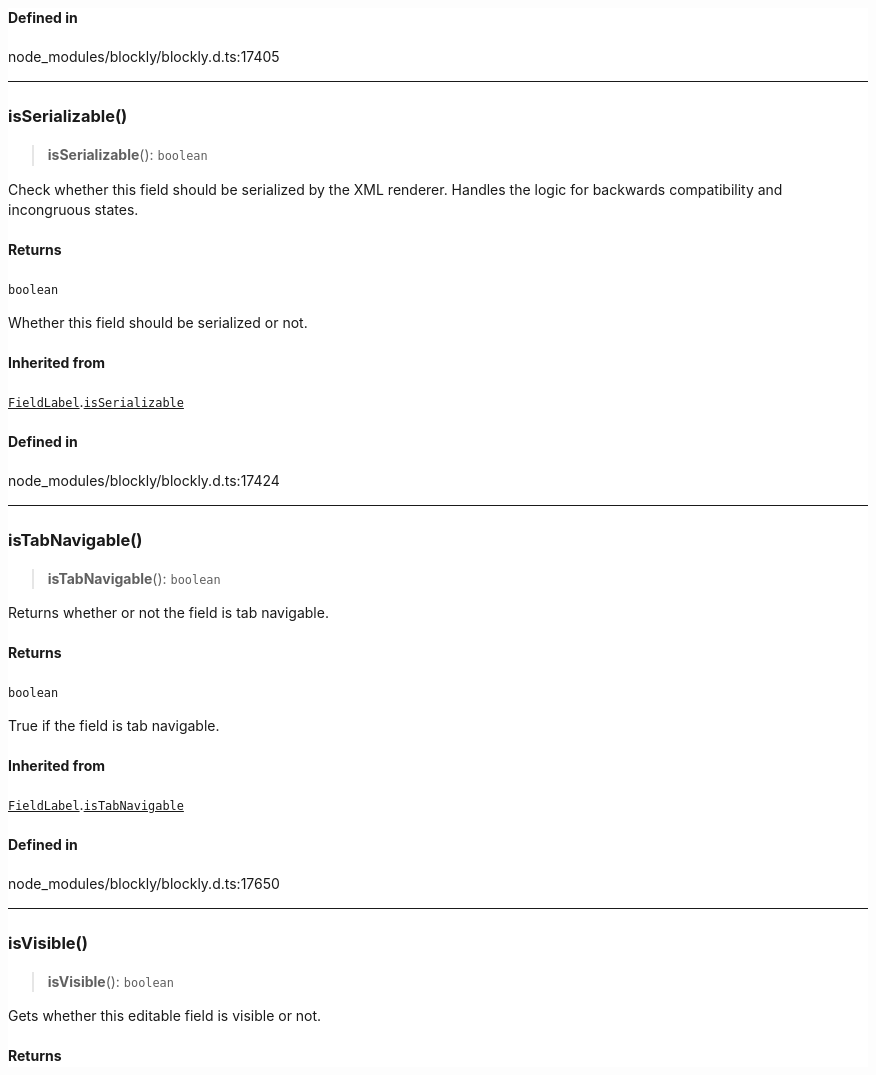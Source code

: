 #### Defined in

node_modules/blockly/blockly.d.ts:17405

---

### isSerializable()

> **isSerializable**(): `boolean`

Check whether this field should be serialized by the XML renderer.
Handles the logic for backwards compatibility and incongruous states.

#### Returns

`boolean`

Whether this field should be serialized or not.

#### Inherited from

[`FieldLabel`](FieldLabel.md).[`isSerializable`](FieldLabel.md#isserializable)

#### Defined in

node_modules/blockly/blockly.d.ts:17424

---

### isTabNavigable()

> **isTabNavigable**(): `boolean`

Returns whether or not the field is tab navigable.

#### Returns

`boolean`

True if the field is tab navigable.

#### Inherited from

[`FieldLabel`](FieldLabel.md).[`isTabNavigable`](FieldLabel.md#istabnavigable)

#### Defined in

node_modules/blockly/blockly.d.ts:17650

---

### isVisible()

> **isVisible**(): `boolean`

Gets whether this editable field is visible or not.

#### Returns
